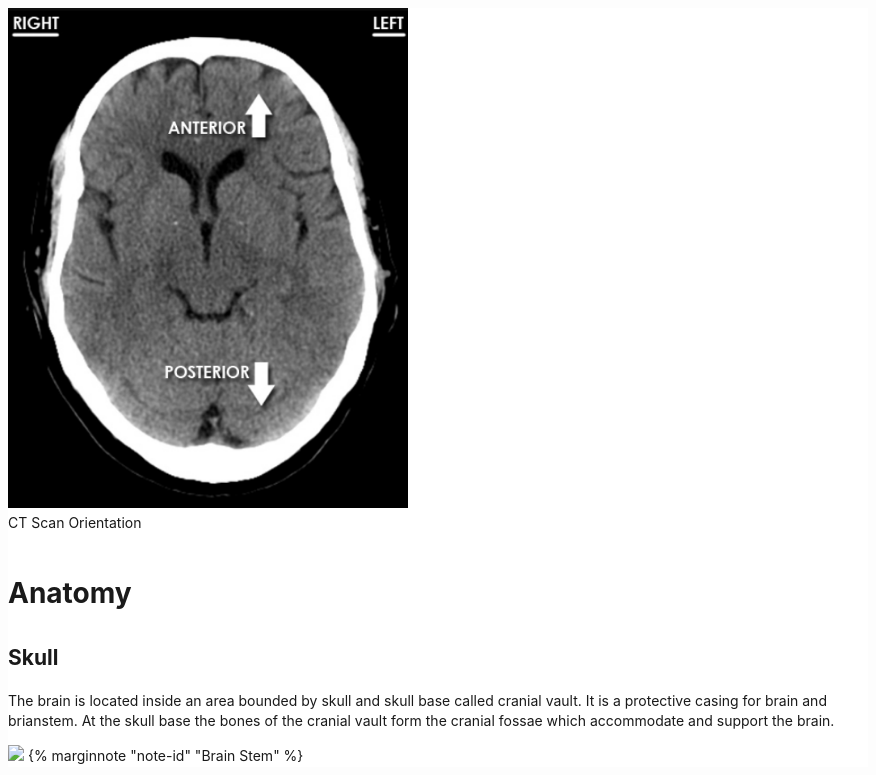 <img src="/assets/img/brain-anatomy-ct/sides.png" width=400>
<figcaption>CT Scan Orientation</figcaption>
</figure>

# Anatomy

## Skull

The brain is located inside an area bounded by skull and skull base called cranial vault. It is a protective casing for brain and brianstem. At the skull base the bones of the cranial vault form the cranial fossae which accommodate and support the brain.

<img src="https://upload.wikimedia.org/wikipedia/commons/6/69/1311_Brain_Stem.jpg" width="400"> {% marginnote "note-id" "Brain Stem" %}
